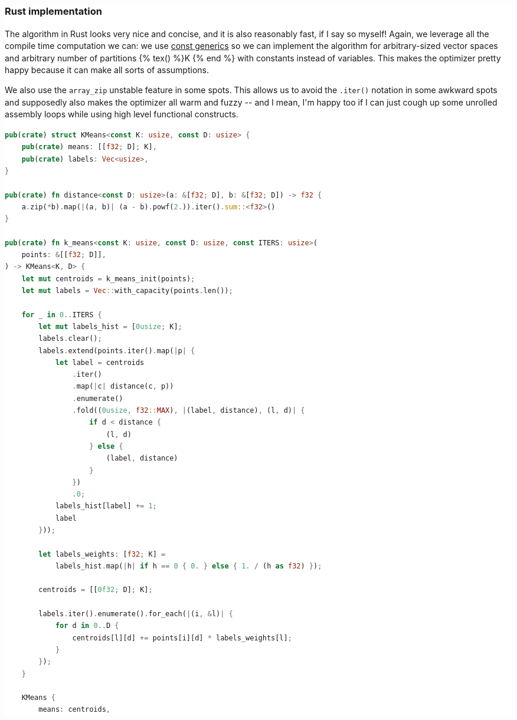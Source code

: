 ### Rust implementation

The algorithm in Rust looks very nice and concise, and it is also reasonably
fast, if I say so myself! Again, we leverage all the compile time computation we
can: we use [const generics][constgenerics] so we can implement the algorithm
for arbitrary-sized vector spaces and arbitrary number of partitions {% tex()
%}K {% end %} with constants instead of variables. This makes the optimizer
pretty happy because it can make all sorts of assumptions.

We also use the `array_zip` unstable feature in some spots. This allows us to
avoid the `.iter()` notation in some awkward spots and supposedly also makes the
optimizer all warm and fuzzy -- and I mean, I'm happy too if I can just cough up
some unrolled assembly loops while using high level functional constructs.

```rust
pub(crate) struct KMeans<const K: usize, const D: usize> {
    pub(crate) means: [[f32; D]; K],
    pub(crate) labels: Vec<usize>,
}

pub(crate) fn distance<const D: usize>(a: &[f32; D], b: &[f32; D]) -> f32 {
    a.zip(*b).map(|(a, b)| (a - b).powf(2.)).iter().sum::<f32>()
}

pub(crate) fn k_means<const K: usize, const D: usize, const ITERS: usize>(
    points: &[[f32; D]],
) -> KMeans<K, D> {
    let mut centroids = k_means_init(points);
    let mut labels = Vec::with_capacity(points.len());

    for _ in 0..ITERS {
        let mut labels_hist = [0usize; K];
        labels.clear();
        labels.extend(points.iter().map(|p| {
            let label = centroids
                .iter()
                .map(|c| distance(c, p))
                .enumerate()
                .fold((0usize, f32::MAX), |(label, distance), (l, d)| {
                    if d < distance {
                        (l, d)
                    } else {
                        (label, distance)
                    }
                })
                .0;
            labels_hist[label] += 1;
            label
        }));

        let labels_weights: [f32; K] =
            labels_hist.map(|h| if h == 0 { 0. } else { 1. / (h as f32) });

        centroids = [[0f32; D]; K];

        labels.iter().enumerate().for_each(|(i, &l)| {
            for d in 0..D {
                centroids[l][d] += points[i][d] * labels_weights[l];
            }
        });
    }

    KMeans {
        means: centroids,
```

[colortransfer]: https://www.cs.tau.ac.il/~turkel/imagepapers/ColorTransfer.pdf
[rgb]: https://en.wikipedia.org/wiki/RGB_color_spaces
[cielab]: https://en.wikipedia.org/wiki/CIELAB_color_space
[lms]: https://en.wikipedia.org/wiki/LMS_color_space
[xyz]: https://en.wikipedia.org/wiki/CIE_1931_color_space
[frankerz]: https://knowyourmeme.com/memes/frankerz
[clustering]: https://en.wikipedia.org/wiki/Cluster_analysis
[eucliddist]: https://en.wikipedia.org/wiki/Euclidean_distance
[kmeans]: https://en.wikipedia.org/wiki/K-means_clustering
[rgbxyz]: http://www.brucelindbloom.com/index.html?Eqn_RGB_XYZ_Matrix.html
[constgenerics]: https://rust-lang.github.io/rfcs/2000-const-generics.html
[kmeanspp]: https://en.wikipedia.org/wiki/K-means%2B%2B
[jupyter]: https://jupyter.org/
[scipy]: https://scipy.org/
[numpy]: https://numpy.org/
[pil]: https://pillow.readthedocs.io/en/stable/
[twitter]: https://twitter.com/johndisandonato
[gitproj]: https://github.com/veeenu/protein-wasm